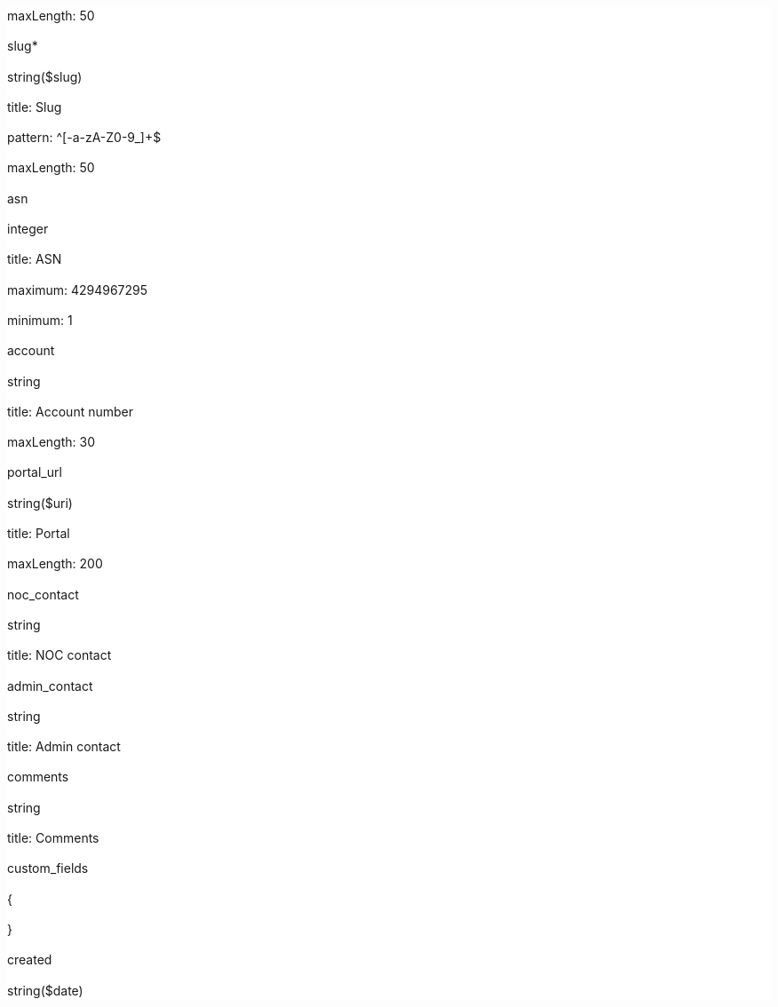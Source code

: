 maxLength: 50

slug\*

string(\$slug)

title: Slug

pattern: \^\[-a-zA-Z0-9\_\]+\$

maxLength: 50

asn

integer

title: ASN

maximum: 4294967295

minimum: 1

account

string

title: Account number

maxLength: 30

portal_url

string(\$uri)

title: Portal

maxLength: 200

noc_contact

string

title: NOC contact

admin_contact

string

title: Admin contact

comments

string

title: Comments

custom_fields

{

}

created

string(\$date)
